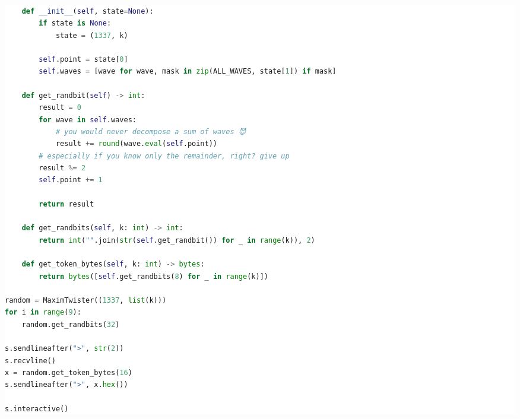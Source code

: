 ```py
    def __init__(self, state=None):
        if state is None:
            state = (1337, k)

        self.point = state[0]
        self.waves = [wave for wave, mask in zip(ALL_WAVES, state[1]) if mask]

    def get_randbit(self) -> int:
        result = 0
        for wave in self.waves:
            # you would never decompose a sum of waves 😈
            result += round(wave.eval(self.point))
        # especially if you know only the remainder, right? give up
        result %= 2
        self.point += 1

        return result

    def get_randbits(self, k: int) -> int:
        return int("".join(str(self.get_randbit()) for _ in range(k)), 2)

    def get_token_bytes(self, k: int) -> bytes:
        return bytes([self.get_randbits(8) for _ in range(k)])

random = MaximTwister((1337, list(k)))
for i in range(9):
    random.get_randbits(32)

s.sendlineafter(">", str(2))
s.recvline()
x = random.get_token_bytes(16)
s.sendlineafter(">", x.hex())

s.interactive()
```
